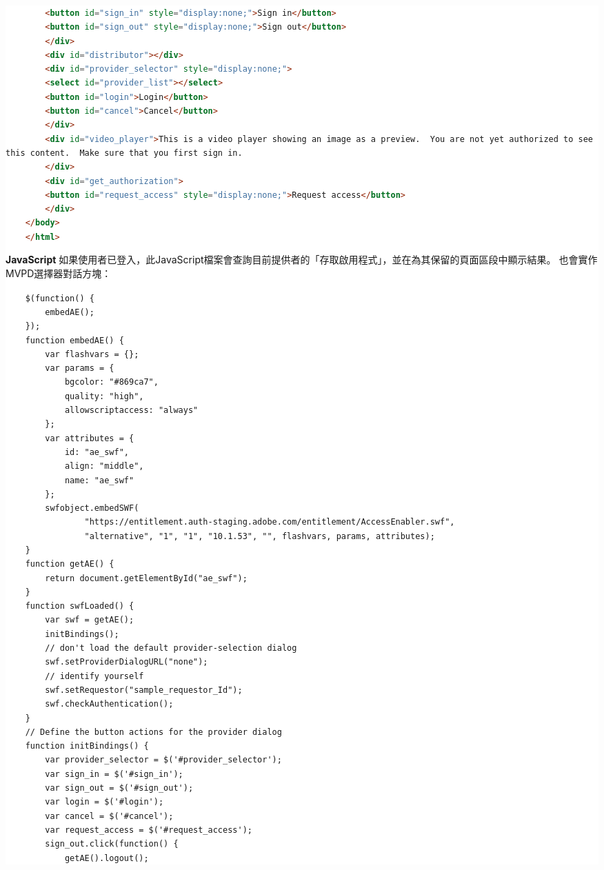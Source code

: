 ```HTML
        <button id="sign_in" style="display:none;">Sign in</button>
        <button id="sign_out" style="display:none;">Sign out</button>
        </div> 
        <div id="distributor"></div> 
        <div id="provider_selector" style="display:none;">
        <select id="provider_list"></select>
        <button id="login">Login</button>
        <button id="cancel">Cancel</button>
        </div> 
        <div id="video_player">This is a video player showing an image as a preview.  You are not yet authorized to see this content.  Make sure that you first sign in.
        </div> 
        <div id="get_authorization">
        <button id="request_access" style="display:none;">Request access</button>
        </div> 
    </body>
    </html>
```


**JavaScript** 如果使用者已登入，此JavaScript檔案會查詢目前提供者的「存取啟用程式」，並在為其保留的頁面區段中顯示結果。 也會實作MVPD選擇器對話方塊：

```JS
    $(function() {
        embedAE();
    }); 
    function embedAE() {
        var flashvars = {};
        var params = {
            bgcolor: "#869ca7",
            quality: "high",
            allowscriptaccess: "always"
        };
        var attributes = {
            id: "ae_swf",
            align: "middle",
            name: "ae_swf"
        };
        swfobject.embedSWF(
                "https://entitlement.auth-staging.adobe.com/entitlement/AccessEnabler.swf",      
                "alternative", "1", "1", "10.1.53", "", flashvars, params, attributes);
    } 
    function getAE() {
        return document.getElementById("ae_swf");
    } 
    function swfLoaded() {
        var swf = getAE();
        initBindings();
        // don't load the default provider-selection dialog 
        swf.setProviderDialogURL("none");
        // identify yourself 
        swf.setRequestor("sample_requestor_Id");
        swf.checkAuthentication();
    } 
    // Define the button actions for the provider dialog
    function initBindings() {
        var provider_selector = $('#provider_selector');
        var sign_in = $('#sign_in');
        var sign_out = $('#sign_out');
        var login = $('#login');
        var cancel = $('#cancel');
        var request_access = $('#request_access'); 
        sign_out.click(function() {
            getAE().logout();
```